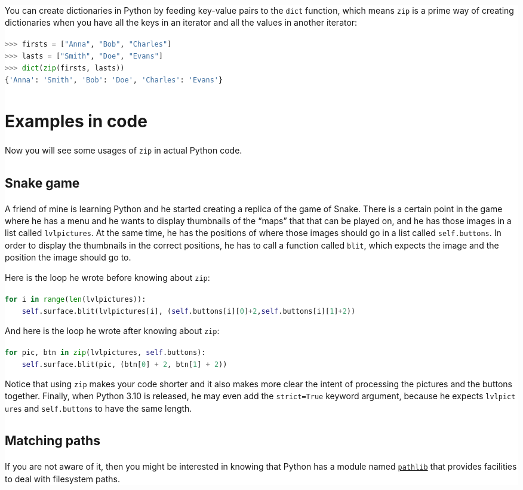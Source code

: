 You can create dictionaries in Python by feeding key-value pairs
to the `dict` function, which means `zip` is a prime way of
creating dictionaries when you have all the keys in an iterator
and all the values in another iterator:

```py
>>> firsts = ["Anna", "Bob", "Charles"]
>>> lasts = ["Smith", "Doe", "Evans"]
>>> dict(zip(firsts, lasts))
{'Anna': 'Smith', 'Bob': 'Doe', 'Charles': 'Evans'}
```

# Examples in code

Now you will see some usages of `zip` in actual Python code.


## Snake game

A friend of mine is learning Python and he started creating a replica
of the game of Snake.
There is a certain point in the game where he has a menu and he wants
to display thumbnails of the “maps” that that can be played on,
and he has those images in a list called `lvlpictures`.
At the same time, he has the positions of where those images should go
in a list called `self.buttons`.
In order to display the thumbnails in the correct positions,
he has to call a function called `blit`, which expects the image
and the position the image should go to.

Here is the loop he wrote before knowing about `zip`:

```py
for i in range(len(lvlpictures)):
    self.surface.blit(lvlpictures[i], (self.buttons[i][0]+2,self.buttons[i][1]+2))
```

And here is the loop he wrote after knowing about `zip`:

```py
for pic, btn in zip(lvlpictures, self.buttons):
    self.surface.blit(pic, (btn[0] + 2, btn[1] + 2))
```

Notice that using `zip` makes your code shorter and it also makes more
clear the intent of processing the pictures and the buttons together.
Finally, when Python 3.10 is released, he may even add the `strict=True`
keyword argument, because he expects `lvlpictures` and `self.buttons`
to have the same length.


## Matching paths

If you are not aware of it, then you might be interested in knowing
that Python has a module named [`pathlib`][pathlib] that provides
facilities to deal with filesystem paths.


[subscribe]: https://mathspp.com/subscribe
[manifesto]: /blog/pydonts/pydont-manifesto
[csv]: https://docs.python.org/3/library/csv.html
[pathlib]: https://docs.python.org/3/library/pathlib.html